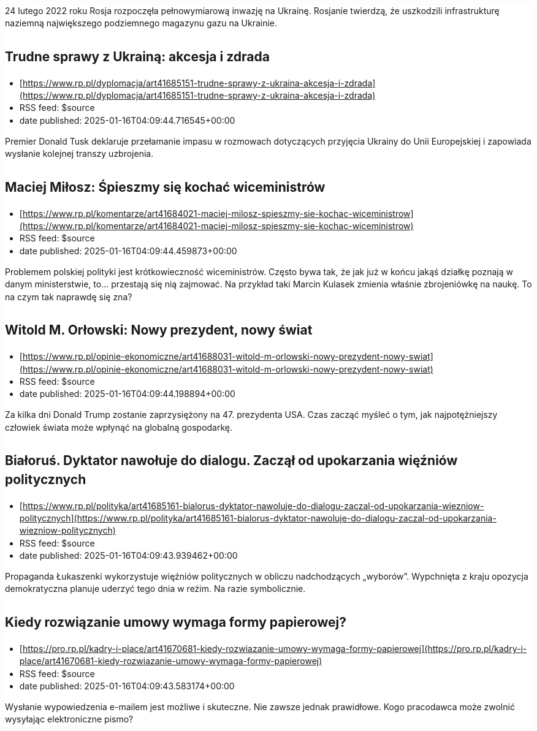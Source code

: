 24 lutego 2022 roku Rosja rozpoczęła pełnowymiarową inwazję na Ukrainę. Rosjanie twierdzą, że uszkodzili infrastrukturę naziemną największego podziemnego magazynu gazu na Ukrainie.

## Trudne sprawy z Ukrainą: akcesja i zdrada
 - [https://www.rp.pl/dyplomacja/art41685151-trudne-sprawy-z-ukraina-akcesja-i-zdrada](https://www.rp.pl/dyplomacja/art41685151-trudne-sprawy-z-ukraina-akcesja-i-zdrada)
 - RSS feed: $source
 - date published: 2025-01-16T04:09:44.716545+00:00

Premier Donald Tusk deklaruje przełamanie impasu w rozmowach dotyczących przyjęcia Ukrainy do Unii Europejskiej i zapowiada wysłanie kolejnej transzy uzbrojenia.

## Maciej Miłosz: Śpieszmy się kochać wiceministrów
 - [https://www.rp.pl/komentarze/art41684021-maciej-milosz-spieszmy-sie-kochac-wiceministrow](https://www.rp.pl/komentarze/art41684021-maciej-milosz-spieszmy-sie-kochac-wiceministrow)
 - RSS feed: $source
 - date published: 2025-01-16T04:09:44.459873+00:00

Problemem polskiej polityki jest krótkowieczność wiceministrów. Często bywa tak, że jak już w końcu jakąś działkę poznają w danym ministerstwie, to… przestają się nią zajmować. Na przykład taki Marcin Kulasek zmienia właśnie zbrojeniówkę na naukę. To na czym tak naprawdę się zna?

## Witold M. Orłowski: Nowy prezydent, nowy świat
 - [https://www.rp.pl/opinie-ekonomiczne/art41688031-witold-m-orlowski-nowy-prezydent-nowy-swiat](https://www.rp.pl/opinie-ekonomiczne/art41688031-witold-m-orlowski-nowy-prezydent-nowy-swiat)
 - RSS feed: $source
 - date published: 2025-01-16T04:09:44.198894+00:00

Za kilka dni Donald Trump zostanie zaprzysiężony na 47. prezydenta USA. Czas zacząć myśleć o tym, jak najpotężniejszy człowiek świata może wpłynąć na globalną gospodarkę.

## Białoruś. Dyktator nawołuje do dialogu. Zaczął od upokarzania więźniów politycznych
 - [https://www.rp.pl/polityka/art41685161-bialorus-dyktator-nawoluje-do-dialogu-zaczal-od-upokarzania-wiezniow-politycznych](https://www.rp.pl/polityka/art41685161-bialorus-dyktator-nawoluje-do-dialogu-zaczal-od-upokarzania-wiezniow-politycznych)
 - RSS feed: $source
 - date published: 2025-01-16T04:09:43.939462+00:00

Propaganda Łukaszenki wykorzystuje więźniów politycznych w obliczu nadchodzących „wyborów”. Wypchnięta z kraju opozycja demokratyczna planuje uderzyć tego dnia w reżim. Na razie symbolicznie.

## Kiedy rozwiązanie umowy wymaga formy papierowej?
 - [https://pro.rp.pl/kadry-i-place/art41670681-kiedy-rozwiazanie-umowy-wymaga-formy-papierowej](https://pro.rp.pl/kadry-i-place/art41670681-kiedy-rozwiazanie-umowy-wymaga-formy-papierowej)
 - RSS feed: $source
 - date published: 2025-01-16T04:09:43.583174+00:00

Wysłanie wypowiedzenia e-mailem jest możliwe i skuteczne. Nie zawsze jednak prawidłowe. Kogo pracodawca może zwolnić wysyłając elektroniczne pismo?
